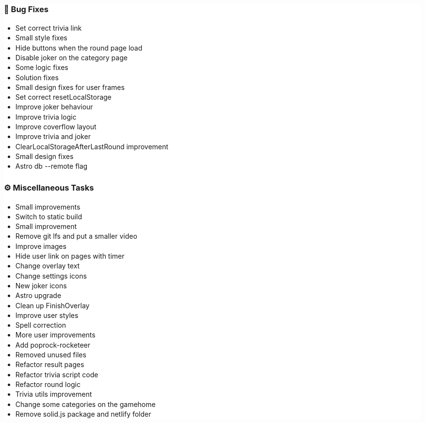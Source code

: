 ### 🐛 Bug Fixes

- Set correct trivia link
- Small style fixes
- Hide buttons when the round page load
- Disable joker on the category page
- Some logic fixes
- Solution fixes
- Small design fixes for user frames
- Set correct resetLocalStorage
- Improve joker behaviour
- Improve trivia logic
- Improve coverflow layout
- Improve trivia and joker
- ClearLocalStorageAfterLastRound improvement
- Small design fixes
- Astro db --remote flag

### ⚙️ Miscellaneous Tasks

- Small improvements
- Switch to static build
- Small improvement
- Remove git lfs and put a smaller video
- Improve images
- Hide user link on pages with timer
- Change overlay text
- Change settings icons
- New joker icons
- Astro upgrade
- Clean up FinishOverlay
- Improve user styles
- Spell correction
- More user improvements
- Add poprock-rocketeer
- Removed unused files
- Refactor result pages
- Refactor trivia script code
- Refactor round logic
- Trivia utils improvement
- Change some categories on the gamehome
- Remove solid.js package and netlify folder


